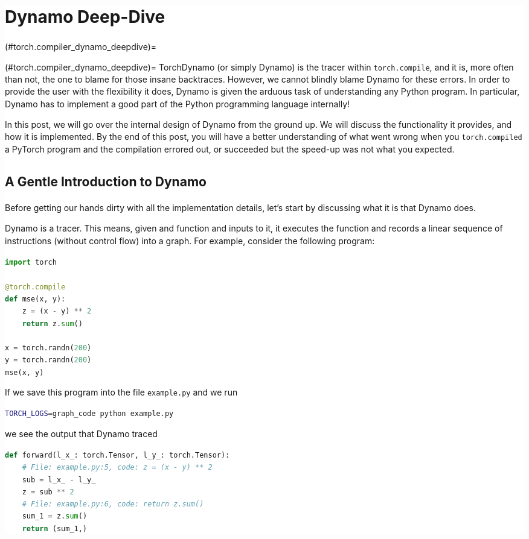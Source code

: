 # Dynamo Deep-Dive

(#torch.compiler_dynamo_deepdive)=


(#torch.compiler_dynamo_deepdive)=
TorchDynamo (or simply Dynamo) is the tracer within `torch.compile`,
and it is, more often than not, the one to blame for those insane
backtraces. However, we cannot blindly blame Dynamo for these errors. In
order to provide the user with the flexibility it does, Dynamo is given
the arduous task of understanding any Python program. In particular,
Dynamo has to implement a good part of the Python programming language
internally!

In this post, we will go over the internal design of Dynamo from the
ground up. We will discuss the functionality it provides, and how it is
implemented. By the end of this post, you will have a better
understanding of what went wrong when you `torch.compiled` a PyTorch
program and the compilation errored out, or succeeded but the speed-up
was not what you expected.

## A Gentle Introduction to Dynamo

Before getting our hands dirty with all the implementation details,
let’s start by discussing what it is that Dynamo does.

Dynamo is a tracer. This means, given and function and inputs to it, it
executes the function and records a linear sequence of instructions
(without control flow) into a graph. For example, consider the following
program:

```python
import torch

@torch.compile
def mse(x, y):
    z = (x - y) ** 2
    return z.sum()

x = torch.randn(200)
y = torch.randn(200)
mse(x, y)
```

If we save this program into the file `example.py` and we run

```bash
TORCH_LOGS=graph_code python example.py
```

we see the output that Dynamo traced

```python
def forward(l_x_: torch.Tensor, l_y_: torch.Tensor):
    # File: example.py:5, code: z = (x - y) ** 2
    sub = l_x_ - l_y_
    z = sub ** 2
    # File: example.py:6, code: return z.sum()
    sum_1 = z.sum()
    return (sum_1,)
```
